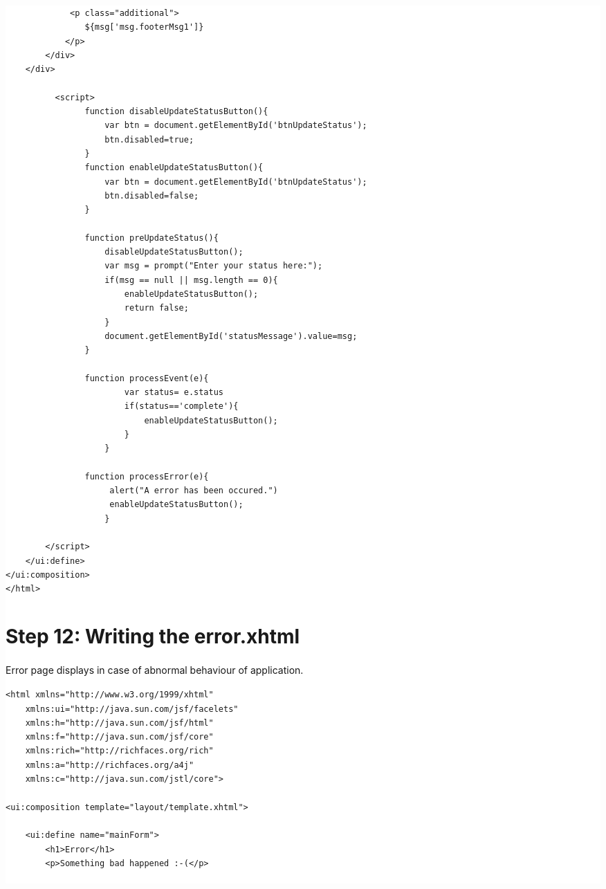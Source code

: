 ```
             <p class="additional">
                ${msg['msg.footerMsg1']}
            </p>
        </div>
    </div>
    
          <script>
                function disableUpdateStatusButton(){
                    var btn = document.getElementById('btnUpdateStatus');
                    btn.disabled=true;
                }
                function enableUpdateStatusButton(){
                    var btn = document.getElementById('btnUpdateStatus');
                    btn.disabled=false;
                }

                function preUpdateStatus(){
                    disableUpdateStatusButton();
                    var msg = prompt("Enter your status here:");
                    if(msg == null || msg.length == 0){
                        enableUpdateStatusButton();
                        return false;
                    }
                    document.getElementById('statusMessage').value=msg;
                }

                function processEvent(e){
                        var status= e.status
                        if(status=='complete'){
                            enableUpdateStatusButton();
                        }
                    }

                function processError(e){
                     alert("A error has been occured.")
                     enableUpdateStatusButton();
                    }
                
        </script>
    </ui:define>
</ui:composition>
</html>

```

# Step 12: Writing the error.xhtml #
Error page displays in case of abnormal behaviour of application.
```
<html xmlns="http://www.w3.org/1999/xhtml"
	xmlns:ui="http://java.sun.com/jsf/facelets"
	xmlns:h="http://java.sun.com/jsf/html"
	xmlns:f="http://java.sun.com/jsf/core"
	xmlns:rich="http://richfaces.org/rich"
	xmlns:a="http://richfaces.org/a4j"
	xmlns:c="http://java.sun.com/jstl/core">

<ui:composition template="layout/template.xhtml">

	<ui:define name="mainForm">
		<h1>Error</h1>
    	<p>Something bad happened :-(</p>
    
```